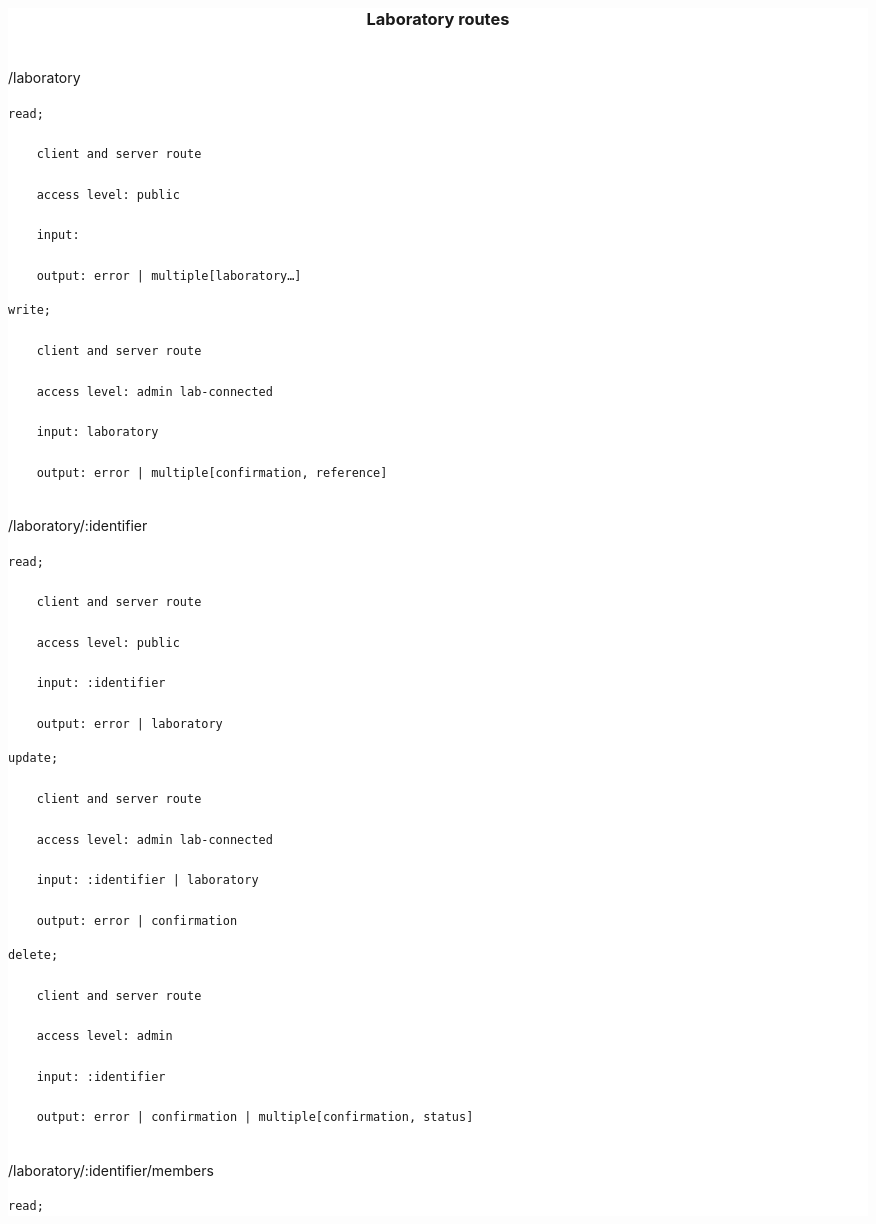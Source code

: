 ### <center>Laboratory routes</center>
\
/laboratory
```
read; 

	client and server route

	access level: public

	input: 

	output: error | multiple[laboratory…]
```

```
write; 

	client and server route

	access level: admin lab-connected

	input: laboratory

	output: error | multiple[confirmation, reference]
```
\
/laboratory/:identifier
```
read;

	client and server route

	access level: public

	input: :identifier

	output: error | laboratory
```
```
update;

	client and server route

	access level: admin lab-connected

	input: :identifier | laboratory

	output: error | confirmation
```
```
delete;

	client and server route

	access level: admin

	input: :identifier

	output: error | confirmation | multiple[confirmation, status]
```
\
/laboratory/:identifier/members
```
read;
```